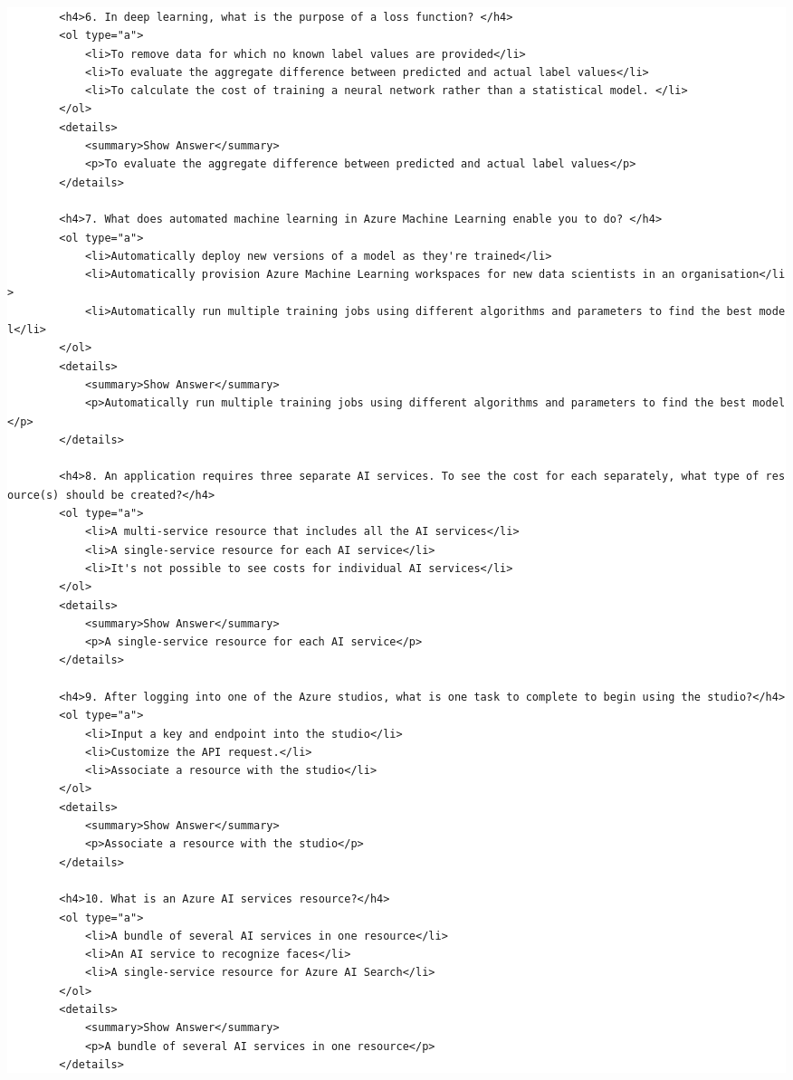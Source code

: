             <h4>6. In deep learning, what is the purpose of a loss function? </h4>
            <ol type="a">
                <li>To remove data for which no known label values are provided</li>
                <li>To evaluate the aggregate difference between predicted and actual label values</li>
                <li>To calculate the cost of training a neural network rather than a statistical model. </li>
            </ol>
            <details>
                <summary>Show Answer</summary>
                <p>To evaluate the aggregate difference between predicted and actual label values</p>
            </details>

            <h4>7. What does automated machine learning in Azure Machine Learning enable you to do? </h4>
            <ol type="a">
                <li>Automatically deploy new versions of a model as they're trained</li>
                <li>Automatically provision Azure Machine Learning workspaces for new data scientists in an organisation</li>
                <li>Automatically run multiple training jobs using different algorithms and parameters to find the best model</li>
            </ol>
            <details>
                <summary>Show Answer</summary>
                <p>Automatically run multiple training jobs using different algorithms and parameters to find the best model</p>
            </details>

            <h4>8. An application requires three separate AI services. To see the cost for each separately, what type of resource(s) should be created?</h4>
            <ol type="a">
                <li>A multi-service resource that includes all the AI services</li>
                <li>A single-service resource for each AI service</li>
                <li>It's not possible to see costs for individual AI services</li>
            </ol>
            <details>
                <summary>Show Answer</summary>
                <p>A single-service resource for each AI service</p>
            </details>

            <h4>9. After logging into one of the Azure studios, what is one task to complete to begin using the studio?</h4>
            <ol type="a">
                <li>Input a key and endpoint into the studio</li>
                <li>Customize the API request.</li>
                <li>Associate a resource with the studio</li>
            </ol>
            <details>
                <summary>Show Answer</summary>
                <p>Associate a resource with the studio</p>
            </details>

            <h4>10. What is an Azure AI services resource?</h4>
            <ol type="a">
                <li>A bundle of several AI services in one resource</li>
                <li>An AI service to recognize faces</li>
                <li>A single-service resource for Azure AI Search</li>
            </ol>
            <details>
                <summary>Show Answer</summary>
                <p>A bundle of several AI services in one resource</p>
            </details>
